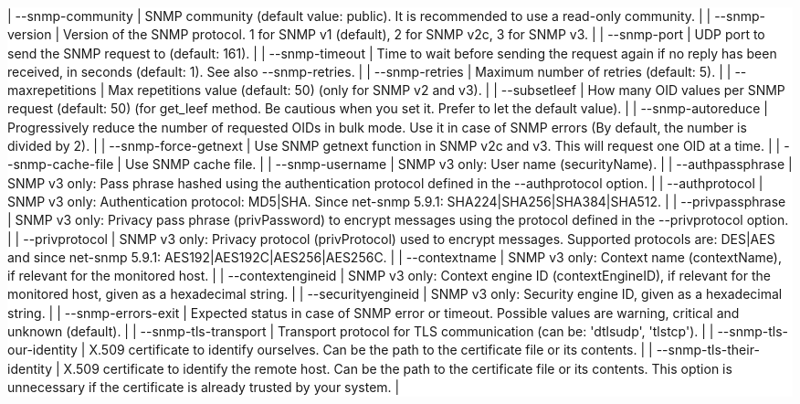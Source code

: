 | --snmp-community          | SNMP community (default value: public). It is recommended to use a read-only community.                                                                                                                                                       |
| --snmp-version            | Version of the SNMP protocol. 1 for SNMP v1 (default), 2 for SNMP v2c, 3 for SNMP v3.                                                                                                                                                         |
| --snmp-port               | UDP port to send the SNMP request to (default: 161).                                                                                                                                                                                          |
| --snmp-timeout            | Time to wait before sending the request again if no reply has been received, in seconds (default: 1). See also --snmp-retries.                                                                                                                |
| --snmp-retries            | Maximum number of retries (default: 5).                                                                                                                                                                                                       |
| --maxrepetitions          | Max repetitions value (default: 50) (only for SNMP v2 and v3).                                                                                                                                                                                |
| --subsetleef              | How many OID values per SNMP request (default: 50) (for get\_leef method. Be cautious when you set it. Prefer to let the default value).                                                                                                      |
| --snmp-autoreduce         | Progressively reduce the number of requested OIDs in bulk mode. Use it in case of SNMP errors (By default, the number is divided by 2).                                                                                                       |
| --snmp-force-getnext      | Use SNMP getnext function in SNMP v2c and v3. This will request one OID at a time.                                                                                                                                                            |
| --snmp-cache-file         | Use SNMP cache file.                                                                                                                                                                                                                          |
| --snmp-username           | SNMP v3 only: User name (securityName).                                                                                                                                                                                                       |
| --authpassphrase          | SNMP v3 only: Pass phrase hashed using the authentication protocol defined in the --authprotocol option.                                                                                                                                      |
| --authprotocol            | SNMP v3 only: Authentication protocol: MD5\|SHA. Since net-snmp 5.9.1: SHA224\|SHA256\|SHA384\|SHA512.                                                                                                                                        |
| --privpassphrase          | SNMP v3 only: Privacy pass phrase (privPassword) to encrypt messages using the protocol defined in the --privprotocol option.                                                                                                                 |
| --privprotocol            | SNMP v3 only: Privacy protocol (privProtocol) used to encrypt messages. Supported protocols are: DES\|AES and since net-snmp 5.9.1: AES192\|AES192C\|AES256\|AES256C.                                                                         |
| --contextname             | SNMP v3 only: Context name (contextName), if relevant for the monitored host.                                                                                                                                                                 |
| --contextengineid         | SNMP v3 only: Context engine ID (contextEngineID), if relevant for the monitored host, given as a hexadecimal string.                                                                                                                         |
| --securityengineid        | SNMP v3 only: Security engine ID, given as a hexadecimal string.                                                                                                                                                                              |
| --snmp-errors-exit        | Expected status in case of SNMP error or timeout. Possible values are warning, critical and unknown (default).                                                                                                                                |
| --snmp-tls-transport      | Transport protocol for TLS communication (can be: 'dtlsudp', 'tlstcp').                                                                                                                                                                       |
| --snmp-tls-our-identity   | X.509 certificate to identify ourselves. Can be the path to the certificate file or its contents.                                                                                                                                             |
| --snmp-tls-their-identity | X.509 certificate to identify the remote host. Can be the path to the certificate file or its contents. This option is unnecessary if the certificate is already trusted by your system.                                                      |